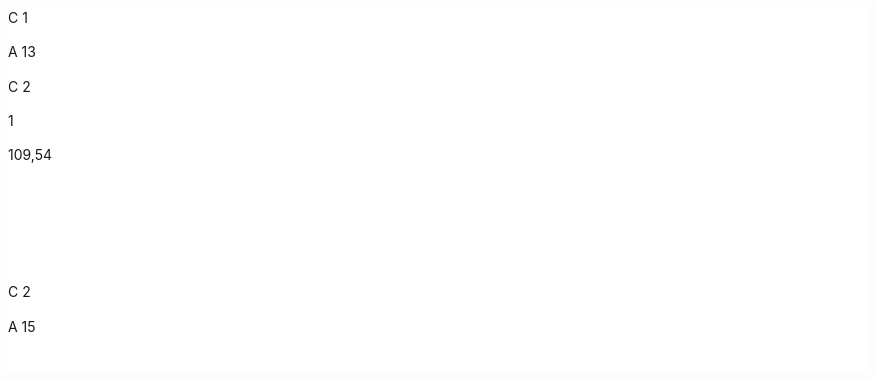 <td style align="left" valign="top" charoff="50">

C 1

</td>

<td style="border-right: 0.5pt solid ; " align="left" valign="top" charoff="50">

A 13

</td>

<td style colspan="2" align="left" valign="top" charoff="50">

C 2

</td>

<td style align="left" valign="top" charoff="50">

1

</td>

<td style align="right" valign="top" charoff="50">

109,54

</td>

</tr>

<tr>

<td style align="left" valign="top" charoff="50">

 

</td>

<td style="border-right: 0.5pt solid ; " align="right" valign="top" charoff="50">

 

</td>

<td style align="left" valign="top" charoff="50">

 

</td>

<td style align="left" valign="top" charoff="50">

C 2

</td>

<td style="border-right: 0.5pt solid ; " align="left" valign="top" charoff="50">

A 15

</td>

<td style align="left" valign="top" charoff="50">

 
